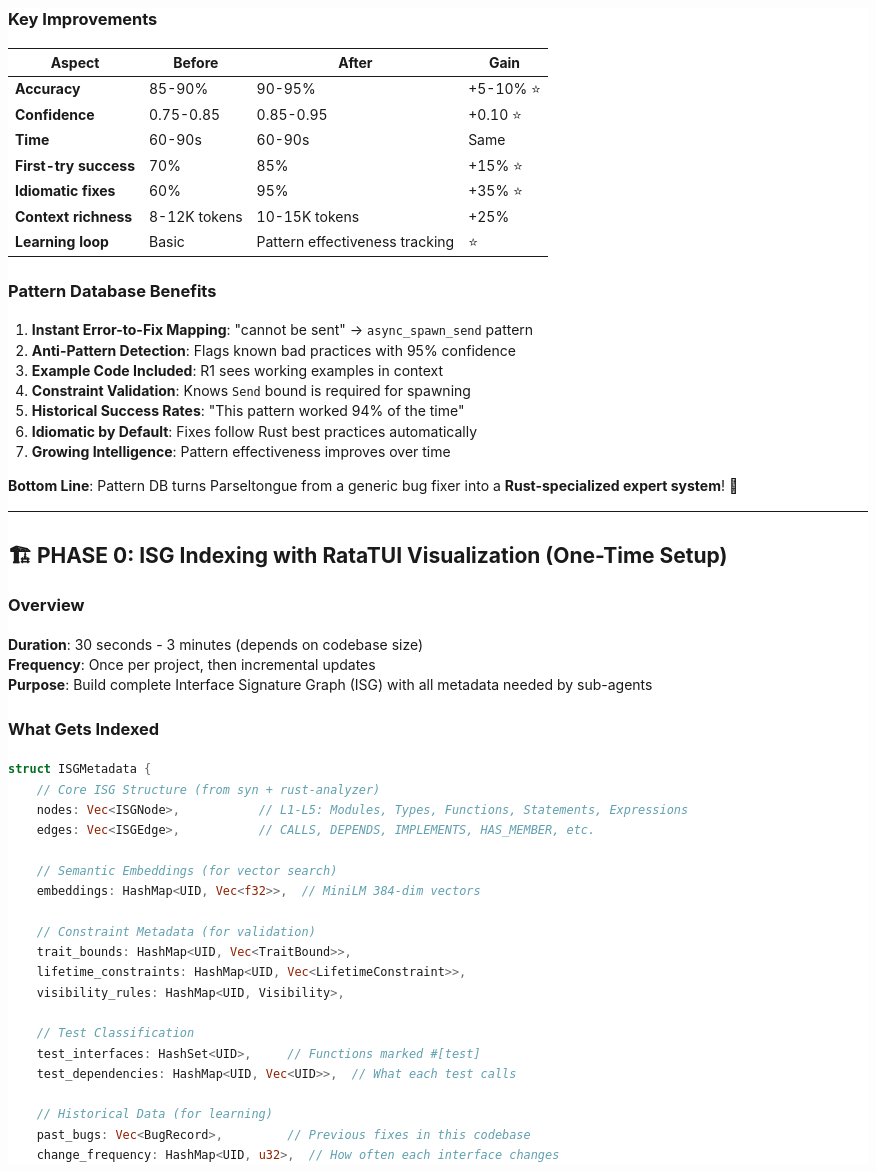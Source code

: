 ### Key Improvements

| Aspect | Before | After | Gain |
|--------|--------|-------|------|
| **Accuracy** | 85-90% | 90-95% | +5-10% ⭐ |
| **Confidence** | 0.75-0.85 | 0.85-0.95 | +0.10 ⭐ |
| **Time** | 60-90s | 60-90s | Same |
| **First-try success** | 70% | 85% | +15% ⭐ |
| **Idiomatic fixes** | 60% | 95% | +35% ⭐ |
| **Context richness** | 8-12K tokens | 10-15K tokens | +25% |
| **Learning loop** | Basic | Pattern effectiveness tracking | ⭐ |

### Pattern Database Benefits

1. **Instant Error-to-Fix Mapping**: "cannot be sent" → `async_spawn_send` pattern
2. **Anti-Pattern Detection**: Flags known bad practices with 95% confidence
3. **Example Code Included**: R1 sees working examples in context
4. **Constraint Validation**: Knows `Send` bound is required for spawning
5. **Historical Success Rates**: "This pattern worked 94% of the time"
6. **Idiomatic by Default**: Fixes follow Rust best practices automatically
7. **Growing Intelligence**: Pattern effectiveness improves over time

**Bottom Line**: Pattern DB turns Parseltongue from a generic bug fixer into a **Rust-specialized expert system**! 🚀

---

## 🏗️ PHASE 0: ISG Indexing with RataTUI Visualization (One-Time Setup)

### Overview

**Duration**: 30 seconds - 3 minutes (depends on codebase size)  
**Frequency**: Once per project, then incremental updates  
**Purpose**: Build complete Interface Signature Graph (ISG) with all metadata needed by sub-agents

### What Gets Indexed

```rust
struct ISGMetadata {
    // Core ISG Structure (from syn + rust-analyzer)
    nodes: Vec<ISGNode>,           // L1-L5: Modules, Types, Functions, Statements, Expressions
    edges: Vec<ISGEdge>,           // CALLS, DEPENDS, IMPLEMENTS, HAS_MEMBER, etc.
    
    // Semantic Embeddings (for vector search)
    embeddings: HashMap<UID, Vec<f32>>,  // MiniLM 384-dim vectors
    
    // Constraint Metadata (for validation)
    trait_bounds: HashMap<UID, Vec<TraitBound>>,
    lifetime_constraints: HashMap<UID, Vec<LifetimeConstraint>>,
    visibility_rules: HashMap<UID, Visibility>,
    
    // Test Classification
    test_interfaces: HashSet<UID>,     // Functions marked #[test]
    test_dependencies: HashMap<UID, Vec<UID>>,  // What each test calls
    
    // Historical Data (for learning)
    past_bugs: Vec<BugRecord>,         // Previous fixes in this codebase
    change_frequency: HashMap<UID, u32>,  // How often each interface changes
```